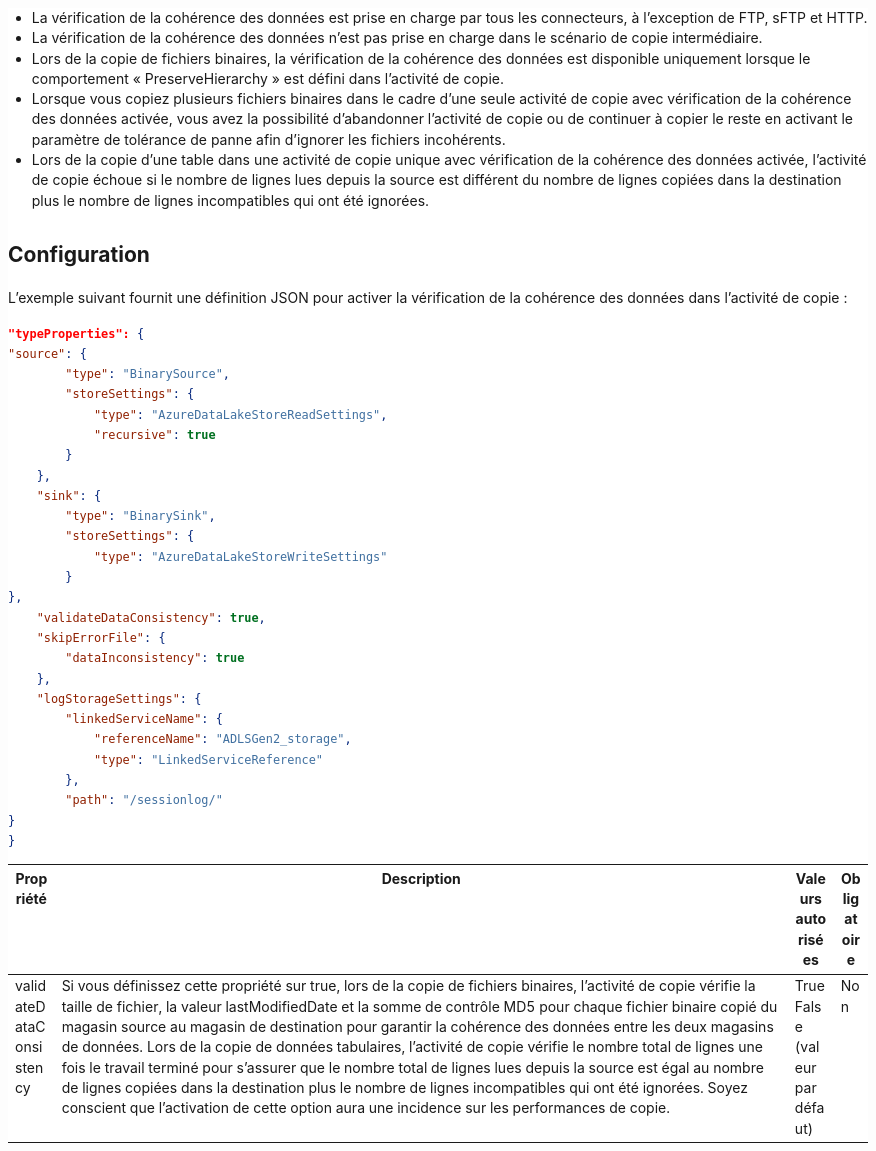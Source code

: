 -   La vérification de la cohérence des données est prise en charge par tous les connecteurs, à l’exception de FTP, sFTP et HTTP. 
-   La vérification de la cohérence des données n’est pas prise en charge dans le scénario de copie intermédiaire.
-   Lors de la copie de fichiers binaires, la vérification de la cohérence des données est disponible uniquement lorsque le comportement « PreserveHierarchy » est défini dans l’activité de copie.
-   Lorsque vous copiez plusieurs fichiers binaires dans le cadre d’une seule activité de copie avec vérification de la cohérence des données activée, vous avez la possibilité d’abandonner l’activité de copie ou de continuer à copier le reste en activant le paramètre de tolérance de panne afin d’ignorer les fichiers incohérents. 
-   Lors de la copie d’une table dans une activité de copie unique avec vérification de la cohérence des données activée, l’activité de copie échoue si le nombre de lignes lues depuis la source est différent du nombre de lignes copiées dans la destination plus le nombre de lignes incompatibles qui ont été ignorées.


## <a name="configuration"></a>Configuration
L’exemple suivant fournit une définition JSON pour activer la vérification de la cohérence des données dans l’activité de copie : 

```json
"typeProperties": { 
"source": { 
        "type": "BinarySource", 
        "storeSettings": { 
            "type": "AzureDataLakeStoreReadSettings", 
            "recursive": true 
        } 
    }, 
    "sink": { 
        "type": "BinarySink", 
        "storeSettings": { 
            "type": "AzureDataLakeStoreWriteSettings" 
        } 
}, 
    "validateDataConsistency": true, 
    "skipErrorFile": { 
        "dataInconsistency": true 
    }, 
    "logStorageSettings": { 
        "linkedServiceName": { 
            "referenceName": "ADLSGen2_storage", 
            "type": "LinkedServiceReference" 
        }, 
        "path": "/sessionlog/" 
} 
} 
```

Propriété | Description | Valeurs autorisées | Obligatoire
-------- | ----------- | -------------- | -------- 
validateDataConsistency | Si vous définissez cette propriété sur true, lors de la copie de fichiers binaires, l’activité de copie vérifie la taille de fichier, la valeur lastModifiedDate et la somme de contrôle MD5 pour chaque fichier binaire copié du magasin source au magasin de destination pour garantir la cohérence des données entre les deux magasins de données. Lors de la copie de données tabulaires, l’activité de copie vérifie le nombre total de lignes une fois le travail terminé pour s’assurer que le nombre total de lignes lues depuis la source est égal au nombre de lignes copiées dans la destination plus le nombre de lignes incompatibles qui ont été ignorées. Soyez conscient que l’activation de cette option aura une incidence sur les performances de copie.  | True<br/>False (valeur par défaut) | Non